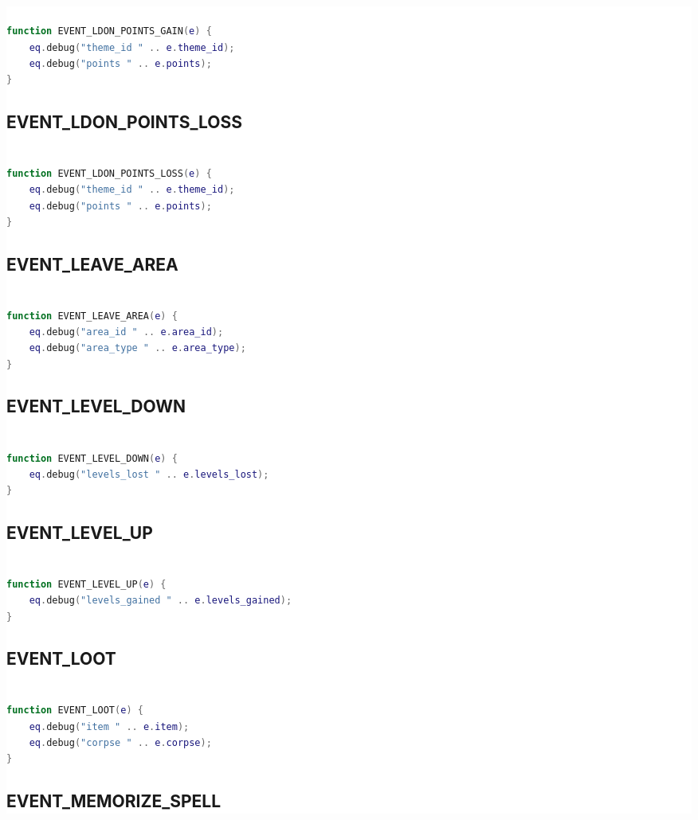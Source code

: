 ``` lua

function EVENT_LDON_POINTS_GAIN(e) {
	eq.debug("theme_id " .. e.theme_id);
	eq.debug("points " .. e.points);
}
```
## EVENT_LDON_POINTS_LOSS

``` lua

function EVENT_LDON_POINTS_LOSS(e) {
	eq.debug("theme_id " .. e.theme_id);
	eq.debug("points " .. e.points);
}
```
## EVENT_LEAVE_AREA

``` lua

function EVENT_LEAVE_AREA(e) {
	eq.debug("area_id " .. e.area_id);
	eq.debug("area_type " .. e.area_type);
}
```
## EVENT_LEVEL_DOWN

``` lua

function EVENT_LEVEL_DOWN(e) {
	eq.debug("levels_lost " .. e.levels_lost);
}
```
## EVENT_LEVEL_UP

``` lua

function EVENT_LEVEL_UP(e) {
	eq.debug("levels_gained " .. e.levels_gained);
}
```
## EVENT_LOOT

``` lua

function EVENT_LOOT(e) {
	eq.debug("item " .. e.item);
	eq.debug("corpse " .. e.corpse);
}
```
## EVENT_MEMORIZE_SPELL
